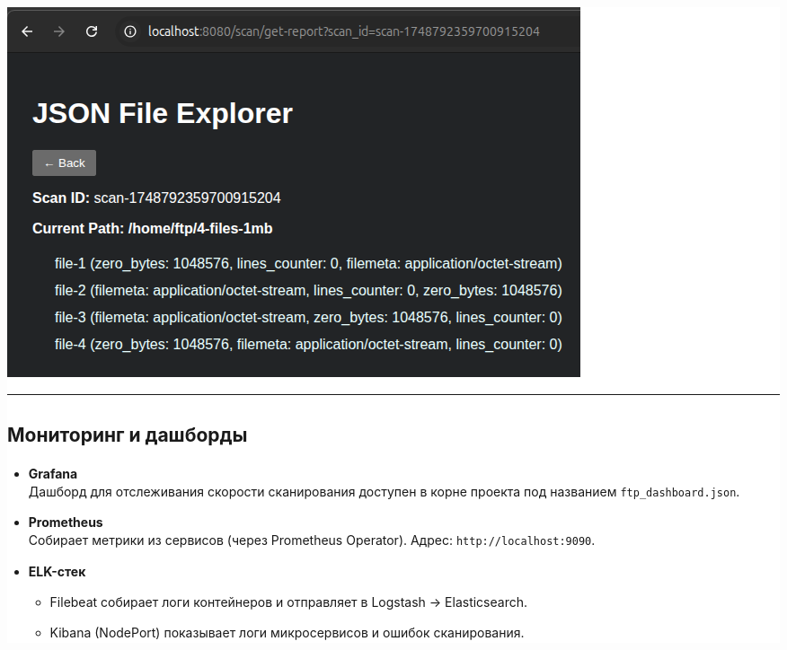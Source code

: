![скриншот](./images/html-viewer.png)

---

## Мониторинг и дашборды

-   **Grafana**  
    Дашборд для отслеживания скорости сканирования доступен в корне проекта под названием `ftp_dashboard.json`.  
    
-   **Prometheus**  
    Собирает метрики из сервисов (через Prometheus Operator). Адрес: `http://localhost:9090`.  
    
-   **ELK-стек**
    
    -   Filebeat собирает логи контейнеров и отправляет в Logstash → Elasticsearch.
        
    -   Kibana (NodePort) показывает логи микросервисов и ошибок сканирования.